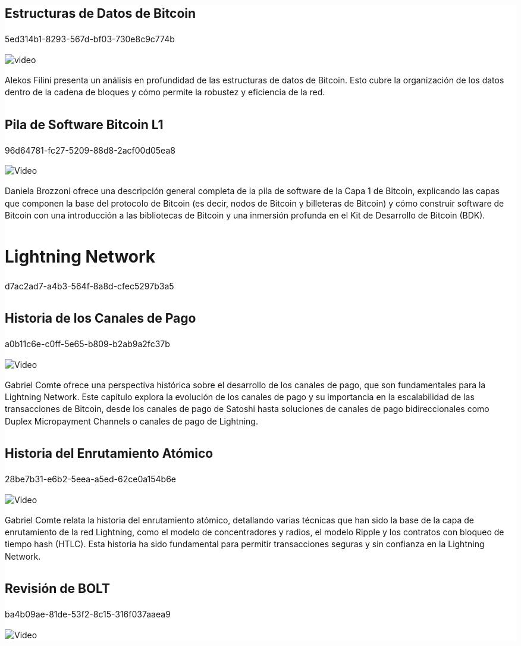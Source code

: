 ## Estructuras de Datos de Bitcoin
<chapterId>5ed314b1-8293-567d-bf03-730e8c9c774b</chapterId>

![video](https://youtu.be/SJnaDPZmVsE?si=5h048qponlVi-iQM)

Alekos Filini presenta un análisis en profundidad de las estructuras de datos de Bitcoin. Esto cubre la organización de los datos dentro de la cadena de bloques y cómo permite la robustez y eficiencia de la red.
## Pila de Software Bitcoin L1
<chapterId>96d64781-fc27-5209-88d8-2acf00d05ea8</chapterId>

![Video](https://youtu.be/L6FkntRwkOU)

Daniela Brozzoni ofrece una descripción general completa de la pila de software de la Capa 1 de Bitcoin, explicando las capas que componen la base del protocolo de Bitcoin (es decir, nodos de Bitcoin y billeteras de Bitcoin) y cómo construir software de Bitcoin con una introducción a las bibliotecas de Bitcoin y una inmersión profunda en el Kit de Desarrollo de Bitcoin (BDK).

# Lightning Network
<partId>d7ac2ad7-a4b3-564f-8a8d-cfec5297b3a5</partId>

## Historia de los Canales de Pago
<chapterId>a0b11c6e-c0ff-5e65-b809-b2ab9a2fc37b</chapterId>

![Video](https://youtu.be/0ZgE-LjHWvI)

Gabriel Comte ofrece una perspectiva histórica sobre el desarrollo de los canales de pago, que son fundamentales para la Lightning Network. Este capítulo explora la evolución de los canales de pago y su importancia en la escalabilidad de las transacciones de Bitcoin, desde los canales de pago de Satoshi hasta soluciones de canales de pago bidireccionales como Duplex Micropayment Channels o canales de pago de Lightning.

## Historia del Enrutamiento Atómico
<chapterId>28be7b31-e6b2-5eea-a5ed-62ce0a154b6e</chapterId>

![Video](https://youtu.be/RaMeYgSBJQ0)

Gabriel Comte relata la historia del enrutamiento atómico, detallando varias técnicas que han sido la base de la capa de enrutamiento de la red Lightning, como el modelo de concentradores y radios, el modelo Ripple y los contratos con bloqueo de tiempo hash (HTLC). Esta historia ha sido fundamental para permitir transacciones seguras y sin confianza en la Lightning Network.

## Revisión de BOLT
<chapterId>ba4b09ae-81de-53f2-8c15-316f037aaea9</chapterId>

![Video](https://youtu.be/Fy5W_ryWrCY)
